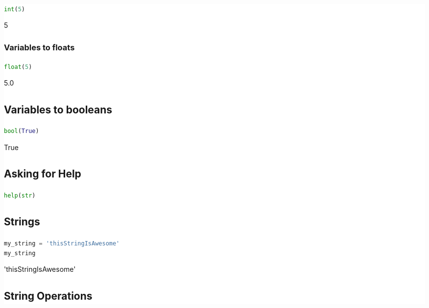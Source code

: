 
```python
int(5)
```




5



### Variables to floats


```python
float(5)
```




5.0



## Variables to booleans


```python
bool(True)
```




True



## Asking for Help


```python
help(str)
```


## Strings


```python
my_string = 'thisStringIsAwesome'
my_string
```




'thisStringIsAwesome'



## String Operations


